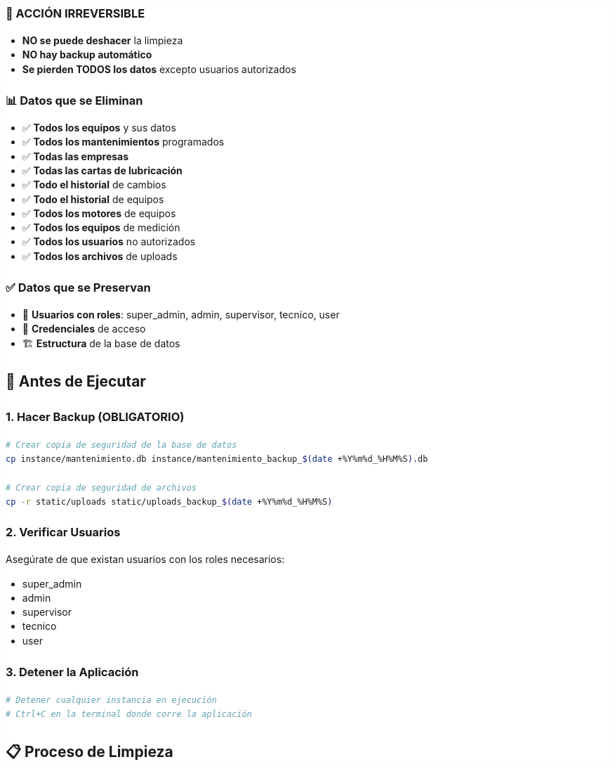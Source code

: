 ### 🔴 ACCIÓN IRREVERSIBLE
- **NO se puede deshacer** la limpieza
- **NO hay backup automático**
- **Se pierden TODOS los datos** excepto usuarios autorizados

### 📊 Datos que se Eliminan
- ✅ **Todos los equipos** y sus datos
- ✅ **Todos los mantenimientos** programados
- ✅ **Todas las empresas**
- ✅ **Todas las cartas de lubricación**
- ✅ **Todo el historial** de cambios
- ✅ **Todo el historial** de equipos
- ✅ **Todos los motores** de equipos
- ✅ **Todos los equipos** de medición
- ✅ **Todos los usuarios** no autorizados
- ✅ **Todos los archivos** de uploads

### ✅ Datos que se Preservan
- 👥 **Usuarios con roles**: super_admin, admin, supervisor, tecnico, user
- 🔐 **Credenciales** de acceso
- 🏗️ **Estructura** de la base de datos

## 🔧 Antes de Ejecutar

### 1. Hacer Backup (OBLIGATORIO)
```bash
# Crear copia de seguridad de la base de datos
cp instance/mantenimiento.db instance/mantenimiento_backup_$(date +%Y%m%d_%H%M%S).db

# Crear copia de seguridad de archivos
cp -r static/uploads static/uploads_backup_$(date +%Y%m%d_%H%M%S)
```

### 2. Verificar Usuarios
Asegúrate de que existan usuarios con los roles necesarios:
- super_admin
- admin
- supervisor
- tecnico
- user

### 3. Detener la Aplicación
```bash
# Detener cualquier instancia en ejecución
# Ctrl+C en la terminal donde corre la aplicación
```

## 📋 Proceso de Limpieza
